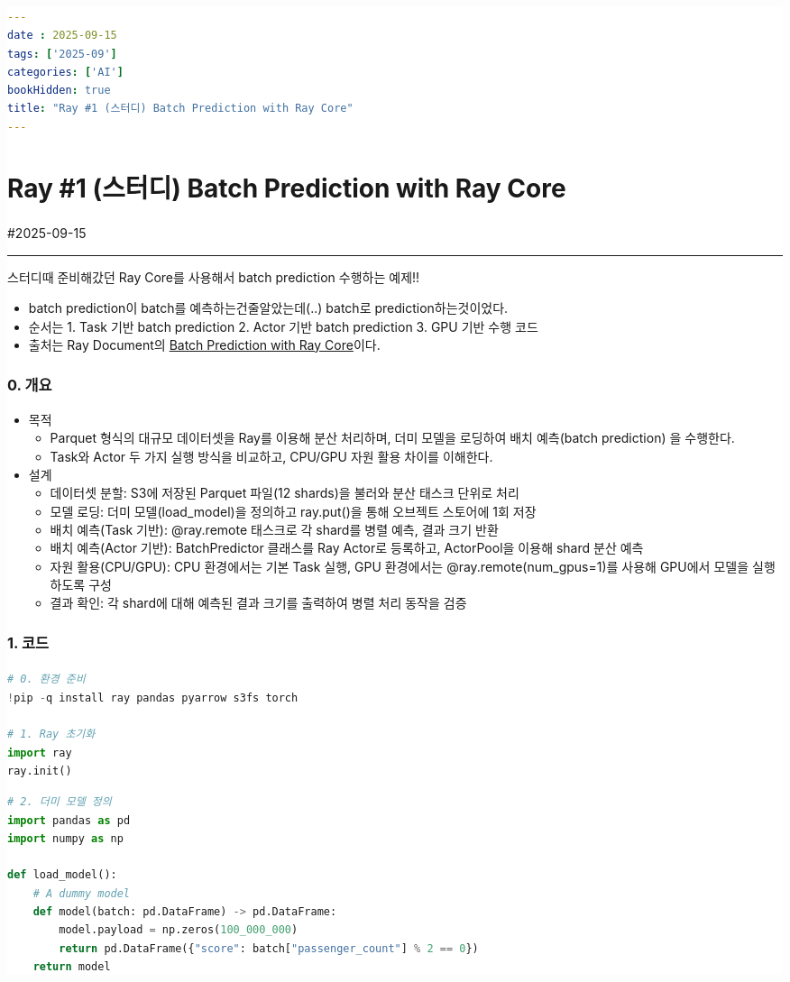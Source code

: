 ```yaml
---
date : 2025-09-15
tags: ['2025-09']
categories: ['AI']
bookHidden: true
title: "Ray #1 (스터디) Batch Prediction with Ray Core"
---
```


# Ray #1 (스터디) Batch Prediction with Ray Core

#2025-09-15

---

스터디때 준비해갔던 Ray Core를 사용해서 batch prediction 수행하는 예제!!

- batch prediction이 batch를 예측하는건줄알았는데(..) batch로 prediction하는것이었다. 
- 순서는 1. Task 기반 batch prediction 2. Actor 기반 batch prediction 3. GPU 기반 수행 코드
- 출처는 Ray Document의 [Batch Prediction with Ray Core](https://docs.ray.io/en/latest/ray-core/examples/batch_prediction.html)이다. 

###

### 0. 개요

- 목적
  - Parquet 형식의 대규모 데이터셋을 Ray를 이용해 분산 처리하며, 더미 모델을 로딩하여 배치 예측(batch prediction) 을 수행한다.
  - Task와 Actor 두 가지 실행 방식을 비교하고, CPU/GPU 자원 활용 차이를 이해한다.
- 설계
  - 데이터셋 분할: S3에 저장된 Parquet 파일(12 shards)을 불러와 분산 태스크 단위로 처리
  - 모델 로딩: 더미 모델(load_model)을 정의하고 ray.put()을 통해 오브젝트 스토어에 1회 저장
  - 배치 예측(Task 기반): @ray.remote 태스크로 각 shard를 병렬 예측, 결과 크기 반환
  - 배치 예측(Actor 기반): BatchPredictor 클래스를 Ray Actor로 등록하고, ActorPool을 이용해 shard 분산 예측
  - 자원 활용(CPU/GPU): CPU 환경에서는 기본 Task 실행, GPU 환경에서는 @ray.remote(num_gpus=1)를 사용해 GPU에서 모델을 실행하도록 구성
  - 결과 확인: 각 shard에 대해 예측된 결과 크기를 출력하여 병렬 처리 동작을 검증

###

### 1. 코드

```python
# 0. 환경 준비
!pip -q install ray pandas pyarrow s3fs torch

# 1. Ray 초기화
import ray
ray.init()
```

```python
# 2. 더미 모델 정의
import pandas as pd
import numpy as np

def load_model():
    # A dummy model
    def model(batch: pd.DataFrame) -> pd.DataFrame:
        model.payload = np.zeros(100_000_000)
        return pd.DataFrame({"score": batch["passenger_count"] % 2 == 0})
    return model
```
